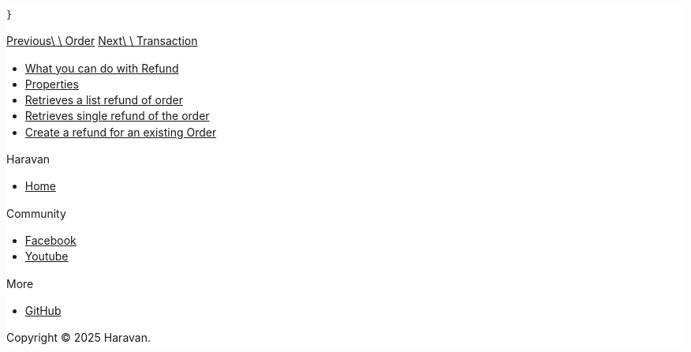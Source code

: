 ```codeBlockLines_e6Vv
}

```

[Previous\\
\\
Order](https://docs.haravan.com/docs/omni-apis/orders/) [Next\\
\\
Transaction](https://docs.haravan.com/docs/omni-apis/transactions/)

- [What you can do with Refund](https://docs.haravan.com/docs/omni-apis/refunds/#what-you-can-do-with-refund)
- [Properties](https://docs.haravan.com/docs/omni-apis/refunds/#properties)
- [Retrieves a list refund of order](https://docs.haravan.com/docs/omni-apis/refunds/#retrieves-a-list-refund-of-order)
- [Retrieves single refund of the order](https://docs.haravan.com/docs/omni-apis/refunds/#retrieves-single-refund-of-the-order)
- [Create a refund for an existing Order](https://docs.haravan.com/docs/omni-apis/refunds/#create-a-refund-for-an-existing-order)

Haravan

- [Home](https://www.haravan.com/)

Community

- [Facebook](https://www.facebook.com/haravan.official)
- [Youtube](https://www.youtube.com/c/Haravan)

More

- [GitHub](https://github.com/Haravan)

Copyright © 2025 Haravan.